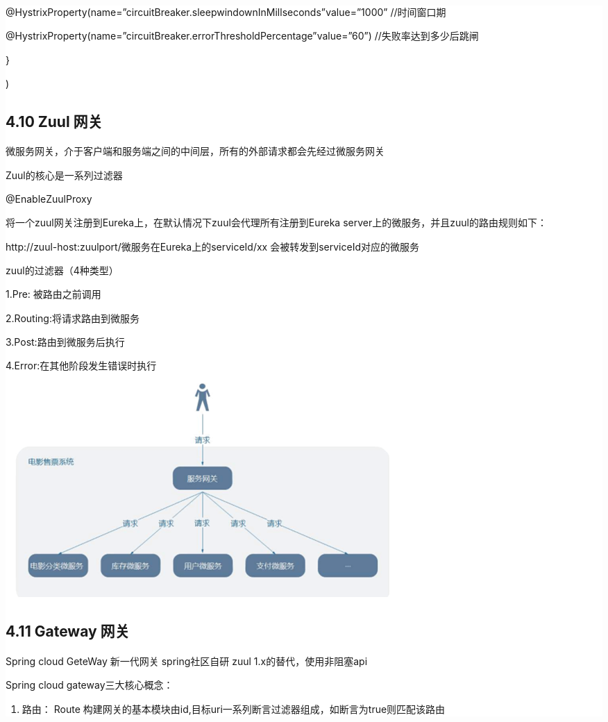 @HystrixProperty(name=”circuitBreaker.sleepwindownInMillseconds”value=”1000” //时间窗口期

@HystrixProperty(name=”circuitBreaker.errorThresholdPercentage”value=”60”) //失败率达到多少后跳闸

}

)

## 4.10 Zuul 网关

微服务网关，介于客户端和服务端之间的中间层，所有的外部请求都会先经过微服务网关

Zuul的核心是一系列过滤器

@EnableZuulProxy

将一个zuul网关注册到Eureka上，在默认情况下zuul会代理所有注册到Eureka server上的微服务，并且zuul的路由规则如下：

http://zuul-host:zuulport/微服务在Eureka上的serviceId/xx 会被转发到serviceId对应的微服务

zuul的过滤器（4种类型）

1.Pre: 被路由之前调用

2.Routing:将请求路由到微服务

3.Post:路由到微服务后执行

4.Error:在其他阶段发生错误时执行

![image-20200914223841671](知识梳理.assets/image-20200914223841671.png)

 



## 4.11 Gateway 网关

Spring cloud GeteWay 新一代网关 spring社区自研 zuul 1.x的替代，使用非阻塞api

Spring cloud gateway三大核心概念：

1. 路由： Route 构建网关的基本模块由id,目标uri一系列断言过滤器组成，如断言为true则匹配该路由
